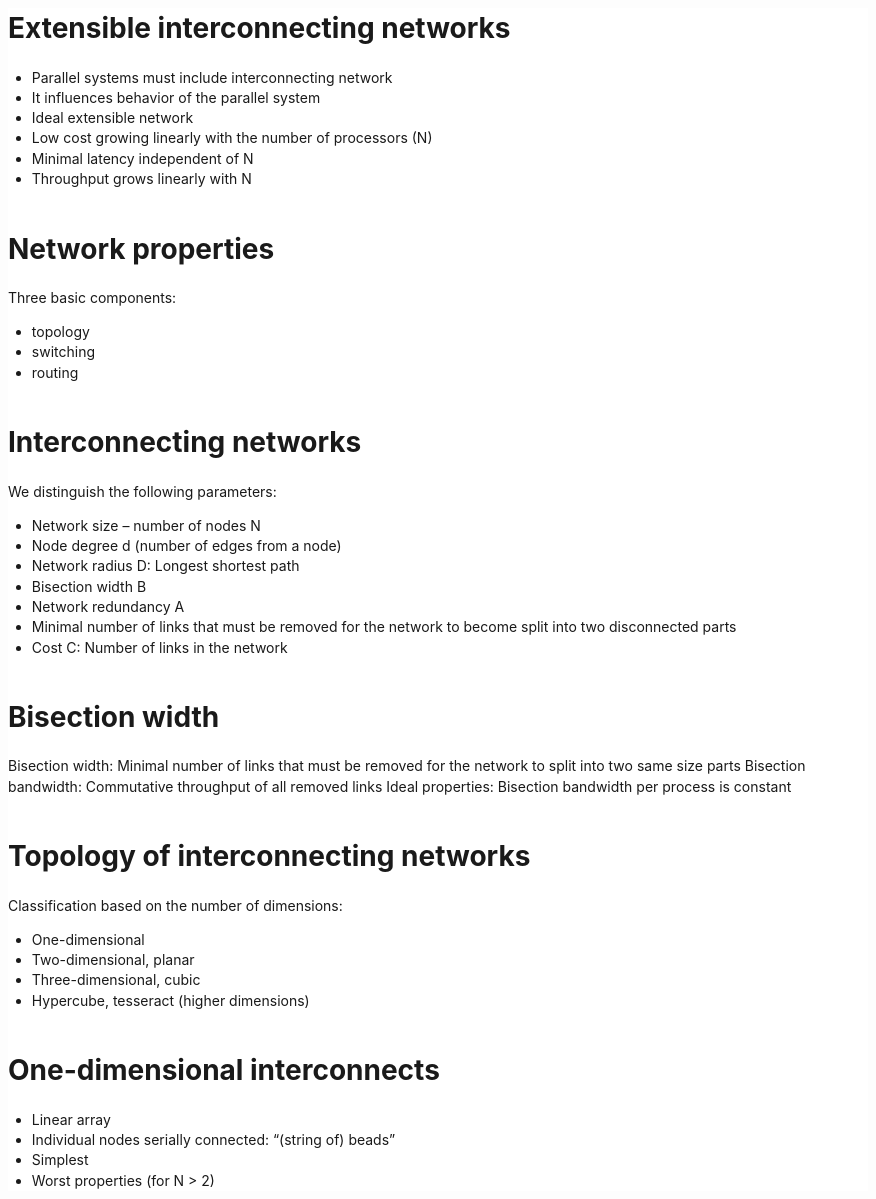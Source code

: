 # Extensible interconnecting networks

- Parallel systems must include interconnecting network
 - It influences behavior of the parallel system 
- Ideal extensible network
 - Low cost growing linearly with the number of processors (N)
 - Minimal latency independent of N
 - Throughput grows linearly with N

# Network properties

Three basic components:
 - topology
 - switching
 - routing


# Interconnecting networks

We distinguish the following parameters:
 - Network size – number of nodes N
 - Node degree d (number of edges from a node)
 - Network radius D: Longest shortest path
 - Bisection width B
 - Network redundancy A
  - Minimal number of links that must be removed for the network to become split into two disconnected parts 
 - Cost C: Number of links in the network

# Bisection width

Bisection width: Minimal number of links that must be removed for the network to split into two same size parts
Bisection bandwidth: Commutative throughput of all removed links 
Ideal properties: Bisection bandwidth per process is constant


# Topology of interconnecting networks
Classification based on the number of dimensions:
 - One-dimensional
 - Two-dimensional, planar
 - Three-dimensional, cubic
 - Hypercube, tesseract (higher dimensions)

# One-dimensional interconnects

- Linear array
- Individual nodes serially connected: “(string of) beads”
- Simplest
- Worst properties (for N > 2)
